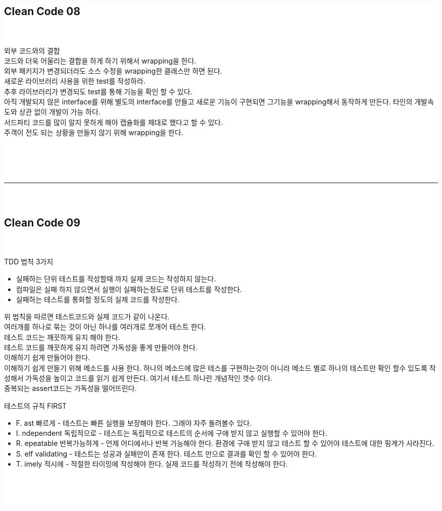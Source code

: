 ## Clean Code 08

<br>  

외부 코드와의 결합  
코드와 더욱 어울리는 결합을 하게 하기 위해서 wrapping을 한다.  
외부 패키지가 변경되더라도 소스 수정을 wrapping한 클래스만 하면 된다.  
새로운 라이브러리 사용을 위한 test를 작성하라.  
추후 라이브러리가 변경되도 test를 통해 기능을 확인 할 수 있다.  
아직 개발되지 않은 interface를 위해 별도의 interface를 만들고 새로운 기능이 구현되면 그기능을 wrapping해서 동작하게 만든다.  타인의 개발속도와 상관 없이 개발이 가능 하다.  
서드파티 코드를 많이 알지 못하게 해야 캡슐화를 제대로 했다고 할 수 있다.  
주객이 전도 되는 상황을 만들지 않기 위해 wrapping을 한다.  



<br>  
<br>  
<br>  


---  

<br>  

## Clean Code 09

<br>  

TDD 법칙 3가지 
  - 실패하는 단위 테스트를 작성할때 까지 실제 코드는 작성하지 않는다. 
  - 컴파일은 실패 하지 않으면서 실행이 실패하는정도로 단위 테스트를 작성한다. 
  - 실패하는 테스트를 통화할 정도의 실제 코드를 작성한다. 

위 법칙을 따르면 테스트코드와 실제 코드가 같이 나온다.  
여러개를 하나로 묶는 것이 아닌 하나를 여러개로 쪼개어 테스트 한다.  
테스트 코드는 깨끗하게 유지 해야 한다.  
테스트 코드를 깨끗하게 유지 하려면 가독성을 좋게 만들어야 한다.  
이해하기 쉽게 만들어야 한다.  
이해하기 쉽게 만들기 위해 메소드를 사용 한다. 
하나의 메소드에 많은 테스를 구현하는것이 아니라 메소드 별로 하나의 테스트만 확인 할수 있도록 작성해서 가독성을 높이고 코드를 읽기 쉽게 만든다.  여기서 테스트 하나란 개념적인 갯수 이다.  
중복되는 assert코드는 가독성을 떨어뜨린다. 

테스트의 규칙 FIRST 
  - F. ast 빠르게 - 테스트는 빠른 실행을 보장해야 한다. 그래야 자주 돌려볼수 있다. 
  - I. ndependent 독립적으로 - 테스트는 독립적으로 테스트의 순서에 구애 받지 않고 실행할 수 있어야 한다. 
  - R. epeatable 반복가능하게 - 언제 어디에서나 반복 가능해야 한다. 환경에 구애 받지 않고 테스트 할 수 있어야 테스트에 대한 핑계가 사라진다. 
  - S. elf validating - 테스트는 성공과 실패만이 존재 한다. 테스트 만으로 결과를 확인 할 수 있어야 한다. 
  - T. imely 적시에 - 적절한 타이밍에 작성해야 한다. 실제 코드를 작성하기 전에 작성해야 한다.  



<br>  
<br>  
<br>  

